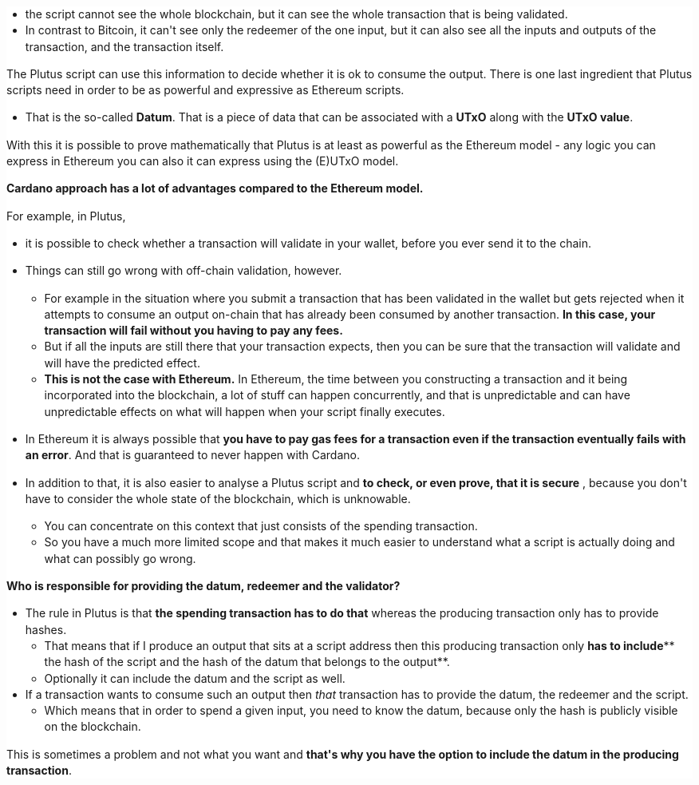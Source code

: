 - the script cannot see the whole blockchain, but it can see the whole transaction that is being validated.
- In contrast to Bitcoin, it can&#39;t see only the redeemer of the one input, but it can also see all the inputs and outputs of the transaction, and the transaction itself.

The Plutus script can use this information to decide whether it is ok to consume the output.
There is one last ingredient that Plutus scripts need in order to be as powerful and expressive as Ethereum scripts.

- That is the so-called **Datum**. That is a piece of data that can be associated with a **UTxO** along with the **UTxO value**.

With this it is possible to prove mathematically that Plutus is at least as powerful as the Ethereum model - any logic you can express in Ethereum you can also it can express using the (E)UTxO model.

**Cardano approach has a lot of advantages compared to the Ethereum model.**

For example, in Plutus,
- it is possible to check whether a transaction will validate in your wallet, before you ever send it to the chain.
- Things can still go wrong with off-chain validation, however.
    - For example in the situation where you submit a transaction that has been validated in the wallet but gets rejected when it attempts to consume an output on-chain that has already been consumed by another transaction. **In this case, your transaction will fail without you having to pay any fees.**
    - But if all the inputs are still there that your transaction expects, then you can be sure that the transaction will validate and will have the predicted effect.
    - **This is not the case with Ethereum.** In Ethereum, the time between you constructing a transaction and it being incorporated into the blockchain, a lot of stuff can happen concurrently, and that is unpredictable and can have unpredictable effects on what will happen when your script finally executes.

- In Ethereum it is always possible that **you have to pay gas fees for a transaction even if the transaction eventually fails with an error**. And that is guaranteed to never happen with Cardano.

- In addition to that, it is also easier to analyse a Plutus script and **to check, or even prove, that it is secure** , because you don&#39;t have to consider the whole state of the blockchain, which is unknowable.
    - You can concentrate on this context that just consists of the spending transaction.
    - So you have a much more limited scope and that makes it much easier to understand what a script is actually doing and what can possibly go wrong.

**Who is responsible for providing the datum, redeemer and the validator?**

- The rule in Plutus is that **the spending transaction has to do that** whereas the producing transaction only has to provide hashes.
    - That means that if I produce an output that sits at a script address then this producing transaction only **has to include**** the hash of the script and the hash of the datum that belongs to the output**.
    - Optionally it can include the datum and the script as well.
- If a transaction wants to consume such an output then _that_  transaction has to provide the datum, the redeemer and the script.
    - Which means that in order to spend a given input, you need to know the datum, because only the hash is publicly visible on the blockchain.

This is sometimes a problem and not what you want and **that&#39;s why you have the option to include the datum in the producing transaction**.
